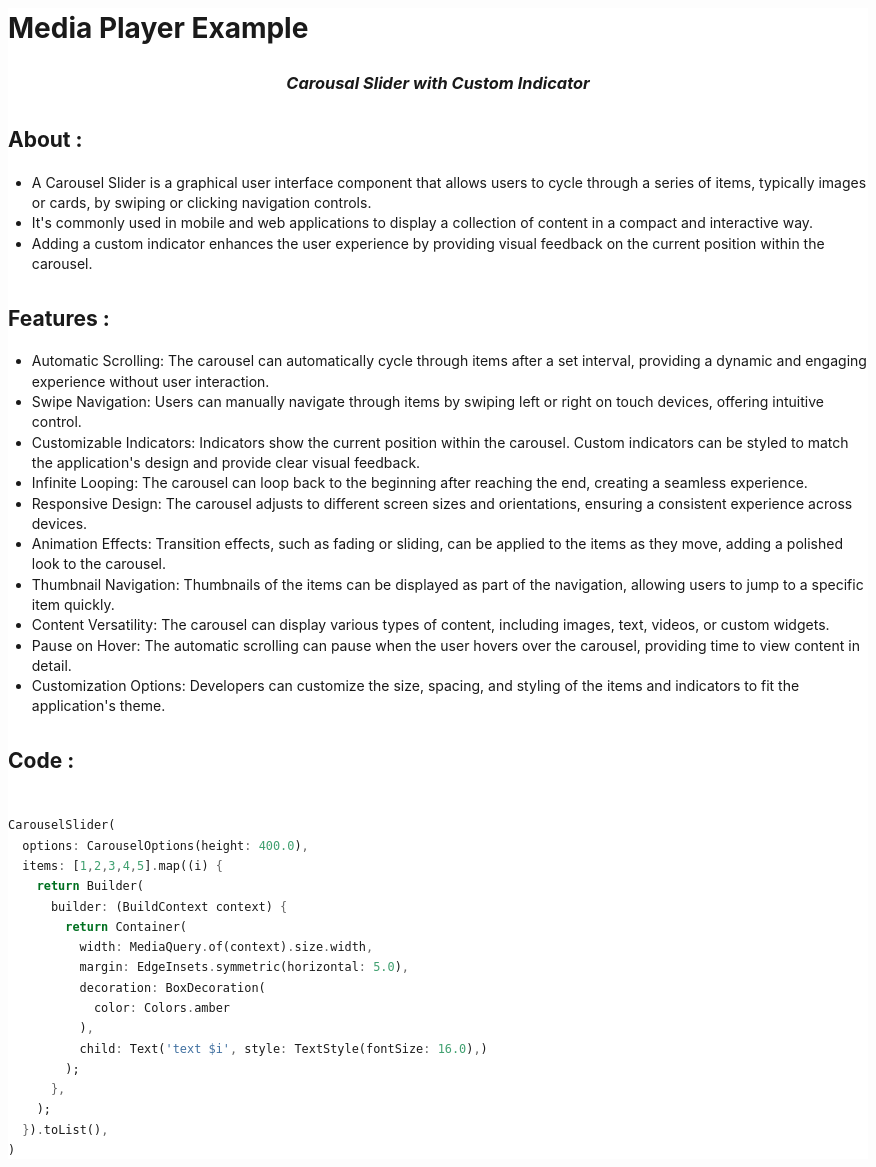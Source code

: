 # Media Player Example

###
<h3 align="center"><i>Carousal Slider with Custom Indicator</i></h3>

## About : 
* A Carousel Slider is a graphical user interface component that allows users to cycle through a series of items, typically images or cards, by swiping or clicking navigation controls.
* It's commonly used in mobile and web applications to display a collection of content in a compact and interactive way.
* Adding a custom indicator enhances the user experience by providing visual feedback on the current position within the carousel.


## Features : 
* Automatic Scrolling: The carousel can automatically cycle through items after a set interval, providing a dynamic and engaging experience without user interaction.
* Swipe Navigation: Users can manually navigate through items by swiping left or right on touch devices, offering intuitive control.
* Customizable Indicators: Indicators show the current position within the carousel. Custom indicators can be styled to match the application's design and provide clear visual feedback.
* Infinite Looping: The carousel can loop back to the beginning after reaching the end, creating a seamless experience.
* Responsive Design: The carousel adjusts to different screen sizes and orientations, ensuring a consistent experience across devices.
* Animation Effects: Transition effects, such as fading or sliding, can be applied to the items as they move, adding a polished look to the carousel.
* Thumbnail Navigation: Thumbnails of the items can be displayed as part of the navigation, allowing users to jump to a specific item quickly.
* Content Versatility: The carousel can display various types of content, including images, text, videos, or custom widgets.
* Pause on Hover: The automatic scrolling can pause when the user hovers over the carousel, providing time to view content in detail.
* Customization Options: Developers can customize the size, spacing, and styling of the items and indicators to fit the application's theme.




## Code :

```dart

CarouselSlider(
  options: CarouselOptions(height: 400.0),
  items: [1,2,3,4,5].map((i) {
    return Builder(
      builder: (BuildContext context) {
        return Container(
          width: MediaQuery.of(context).size.width,
          margin: EdgeInsets.symmetric(horizontal: 5.0),
          decoration: BoxDecoration(
            color: Colors.amber
          ),
          child: Text('text $i', style: TextStyle(fontSize: 16.0),)
        );
      },
    );
  }).toList(),
)
```
